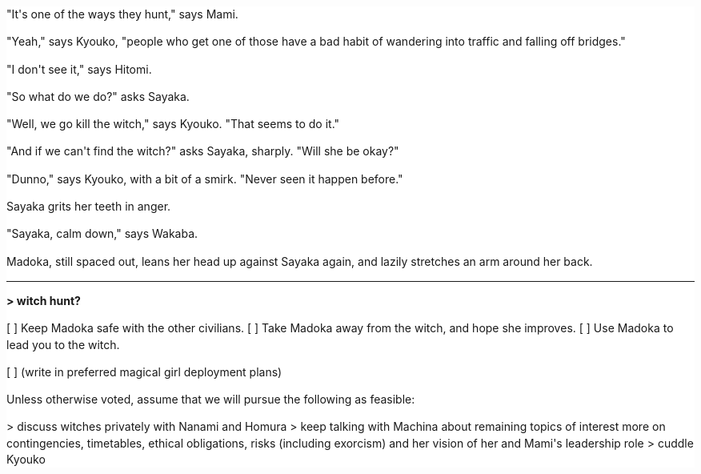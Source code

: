 "It's one of the ways they hunt," says Mami.

"Yeah," says Kyouko, "people who get one of those have a bad habit of wandering into traffic and falling off bridges."

"I don't see it," says Hitomi.

"So what do we do?" asks Sayaka.

"Well, we go kill the witch," says Kyouko. "That seems to do it."

"And if we can't find the witch?" asks Sayaka, sharply. "Will she be okay?"

"Dunno," says Kyouko, with a bit of a smirk. "Never seen it happen before."

Sayaka grits her teeth in anger.

"Sayaka, calm down," says Wakaba.

Madoka, still spaced out, leans her head up against Sayaka again, and lazily stretches an arm around her back.

***

**> witch hunt?**

\[ ] Keep Madoka safe with the other civilians.
\[ ] Take Madoka away from the witch, and hope she improves.
\[ ] Use Madoka to lead you to the witch.

\[ ] (write in preferred magical girl deployment plans)

Unless otherwise voted, assume that we will pursue the following as feasible:

\> discuss witches privately with Nanami and Homura
\> keep talking with Machina about remaining topics of interest
more on contingencies, timetables, ethical obligations, risks (including exorcism) and her vision of her and Mami's leadership role
\> cuddle Kyouko
